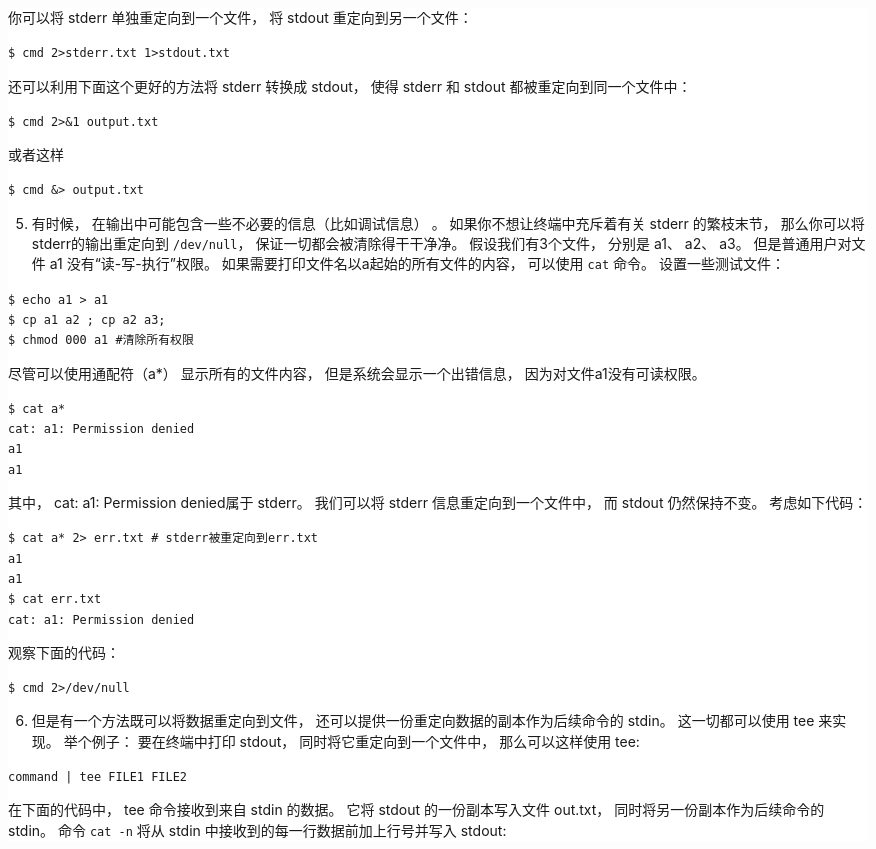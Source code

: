 你可以将 stderr 单独重定向到一个文件， 将 stdout 重定向到另一个文件：

```shell
$ cmd 2>stderr.txt 1>stdout.txt
```

还可以利用下面这个更好的方法将 stderr 转换成 stdout， 使得 stderr 和 stdout 都被重定向到同一个文件中：

```shell
$ cmd 2>&1 output.txt
```

或者这样

```shell
$ cmd &> output.txt
```

5. 有时候， 在输出中可能包含一些不必要的信息（比如调试信息） 。 如果你不想让终端中充斥着有关 stderr 的繁枝末节， 那么你可以将stderr的输出重定向到 `/dev/null`， 保证一切都会被清除得干干净净。 假设我们有3个文件， 分别是 a1、 a2、 a3。 但是普通用户对文件 a1 没有“读-写-执行”权限。 如果需要打印文件名以a起始的所有文件的内容， 可以使用 `cat` 命令。 设置一些测试文件：

```shell
$ echo a1 > a1
$ cp a1 a2 ; cp a2 a3;
$ chmod 000 a1 #清除所有权限
```

尽管可以使用通配符（a\*） 显示所有的文件内容， 但是系统会显示一个出错信息， 因为对文件a1没有可读权限。

```shell
$ cat a*
cat: a1: Permission denied
a1
a1
```
其中， cat: a1: Permission denied属于 stderr。 我们可以将 stderr 信息重定向到一个文件中，
而 stdout 仍然保持不变。 考虑如下代码：

```shell
$ cat a* 2> err.txt # stderr被重定向到err.txt
a1
a1
$ cat err.txt
cat: a1: Permission denied
```

观察下面的代码：

```shell
$ cmd 2>/dev/null
```

6. 但是有一个方法既可以将数据重定向到文件， 还可以提供一份重定向数据的副本作为后续命令的 stdin。 这一切都可以使用 tee 来实现。 举个例子： 要在终端中打印 stdout， 同时将它重定向到一个文件中， 那么可以这样使用 tee:

```shell
command | tee FILE1 FILE2
```

在下面的代码中， tee 命令接收到来自 stdin 的数据。 它将 stdout 的一份副本写入文件 out.txt， 同时将另一份副本作为后续命令的 stdin。 命令 `cat -n` 将从 stdin 中接收到的每一行数据前加上行号并写入 stdout:
